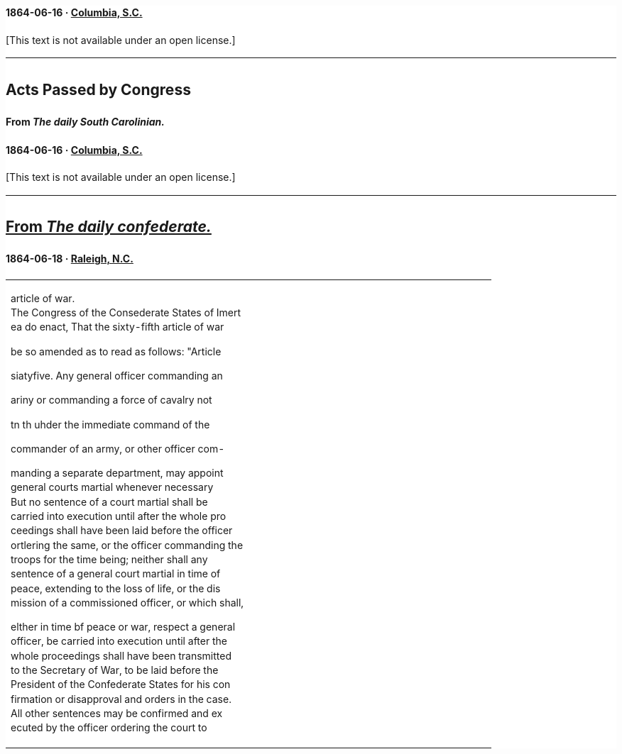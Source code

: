 #### 1864-06-16 &middot; [Columbia, S.C.](http://dbpedia.org/resource/Columbia%2C_South_Carolina)

[This text is not available under an open license.]

---

## Acts Passed by Congress

#### From _The daily South Carolinian._

#### 1864-06-16 &middot; [Columbia, S.C.](http://dbpedia.org/resource/Columbia%2C_South_Carolina)

[This text is not available under an open license.]

---

## [From _The daily confederate._](https://www.loc.gov/resource/sn83025813/1864-06-18/ed-1/?sp=1)

#### 1864-06-18 &middot; [Raleigh, N.C.](http://dbpedia.org/resource/Raleigh%2C_North_Carolina)

<table style="width: 100%;"><tr><td style="width: 50%">

  
article of war.  
The Congress of the Consederate States of Imert­  
ea do enact, That the sixty-fifth article of war  
  
be so amended as to read as follows: &quot;Article  
  
siatyfive. Any general officer commanding an  
  
ariny or commanding a force of cavalry not  
  
tn th uhder the immediate command of the  
  
commander of an army, or other officer com-  
  
manding a separate department, may appoint  
general courts martial whenever necessary  
But no sentence of a court martial shall be  
carried into execution until after the whole pro­  
ceedings shall have been laid before the officer  
ortlering the same, or the officer commanding the  
troops for the time being; neither shall any  
sentence of a general court martial in time of  
peace, extending to the loss of life, or the dis­  
mission of a commissioned officer, or which shall,  
  
elther in time bf peace or war, respect a general  
officer, be carried into execution until after the  
whole proceedings shall have been transmitted  
to the Secretary of War, to be laid before the  
President of the Confederate States for his con­  
firmation or disapproval and orders in the case.  
All other sentences may be confirmed and ex­  
ecuted by the officer ordering the court to  
  